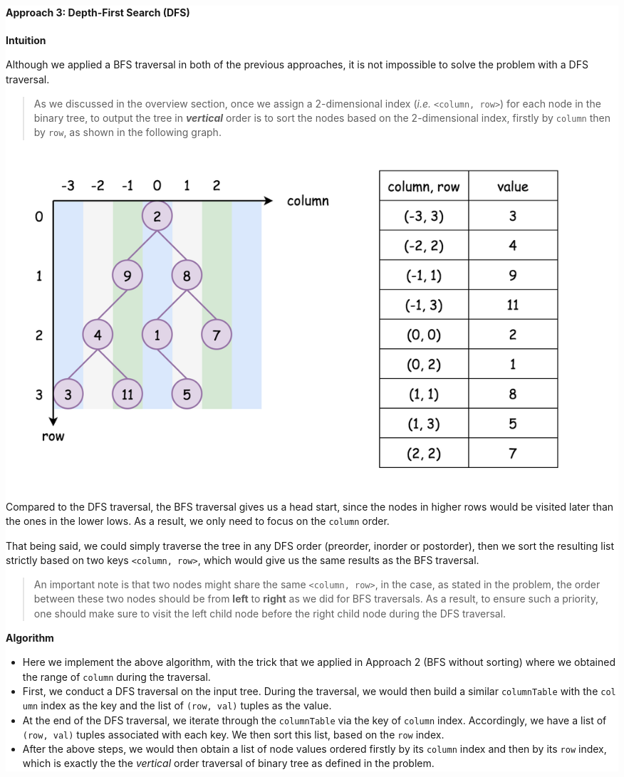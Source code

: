 #### Approach 3: Depth-First Search (DFS)

**Intuition**

Although we applied a BFS traversal in both of the previous approaches, it is not impossible to solve the problem with a DFS traversal.

> As we discussed in the overview section, once we assign a 2-dimensional index (*i.e.* `<column, row>`) for each node in the binary tree, to output the tree in ***vertical*** order is to sort the nodes based on the 2-dimensional index, firstly by `column` then by `row`, as shown in the following graph.

![](img/314_table.png)

Compared to the DFS traversal, the BFS traversal gives us a head start, since the nodes in higher rows would be visited later than the ones in the lower lows. As a result, we only need to focus on the `column` order.

That being said, we could simply traverse the tree in any DFS order (preorder, inorder or postorder), then we sort the resulting list strictly based on two keys `<column, row>`, which would give us the same results as the BFS traversal.

> An important note is that two nodes might share the same `<column, row>`, in the case, as stated in the problem, the order between these two nodes should be from **left** to **right** as we did for BFS traversals. As a result, to ensure such a priority, one should make sure to visit the left child node before the right child node during the DFS traversal.

**Algorithm**

- Here we implement the above algorithm, with the trick that we applied in Approach 2 (BFS without sorting) where we obtained the range of `column` during the traversal.
- First, we conduct a DFS traversal on the input tree. During the traversal, we would then build a similar `columnTable` with the `column` index as the key and the list of `(row, val)` tuples as the value.
- At the end of the DFS traversal, we iterate through the `columnTable` via the key of `column` index. Accordingly, we have a list of `(row, val)` tuples associated with each key. We then sort this list, based on the `row` index.
- After the above steps, we would then obtain a list of node values ordered firstly by its `column` index and then by its `row` index, which is exactly the the *vertical* order traversal of binary tree as defined in the problem.
